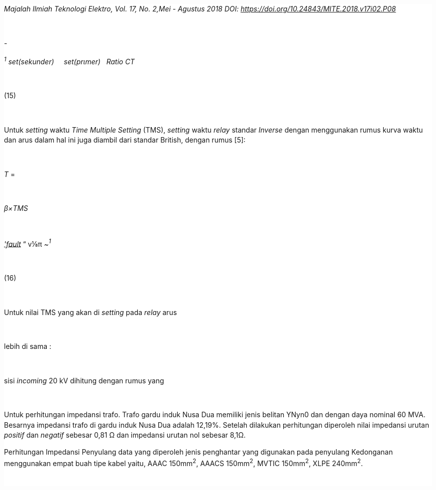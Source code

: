 <p><span class="font7" style="font-style:italic;">Majalah Ilmiah Teknologi Elektro, Vol. 17, No. 2,Mei - Agustus 2018 DOI: </span><a href="https://doi.org/10.24843/MITE.2018.v17i02.P08"><span class="font7" style="font-style:italic;">https://doi.org/10.24843/MITE.2018.v17i02.P08</span></a></p>
</div><br clear="all">
<div>
<p><span class="font5" style="font-style:italic;">-</span></p>
<p><span class="font5" style="font-style:italic;"><sup>1</sup> set</span><span class="font4" style="font-style:italic;">(</span><span class="font5" style="font-style:italic;">sekunder</span><span class="font4" style="font-style:italic;">) &nbsp;&nbsp;&nbsp;&nbsp;</span><span class="font5" style="font-style:italic;">set</span><span class="font4" style="font-style:italic;">(</span><span class="font5" style="font-style:italic;">prιmer</span><span class="font4" style="font-style:italic;">) &nbsp;&nbsp;</span><span class="font5" style="font-style:italic;">Ratio CT</span></p>
</div><br clear="all">
<div>
<p><span class="font7">(15)</span></p>
</div><br clear="all">
<div>
<p><span class="font7">Untuk </span><span class="font7" style="font-style:italic;">setting</span><span class="font7"> waktu </span><span class="font7" style="font-style:italic;">Time Multiple Setting</span><span class="font7"> (TMS), </span><span class="font7" style="font-style:italic;">setting </span><span class="font7">waktu </span><span class="font7" style="font-style:italic;">relay</span><span class="font7"> standar </span><span class="font7" style="font-style:italic;">Inverse</span><span class="font7"> dengan menggunakan rumus kurva waktu dan arus dalam hal ini juga diambil dari standar British, dengan rumus [5]:</span></p>
</div><br clear="all">
<div>
<p><span class="font7" style="font-style:italic;">T</span><span class="font7"> =</span></p>
</div><br clear="all">
<div>
<p><span class="font5" style="font-style:italic;">β</span><span class="font4" style="font-style:italic;">×</span><span class="font5" style="font-style:italic;">TMS</span></p>
</div><br clear="all">
<div>
<p><span class="font4" style="font-style:italic;text-decoration:underline;">'fault</span><span class="font5"> “ v⅛π </span><span class="font5" style="font-style:italic;">~</span><span class="font4" style="font-style:italic;"><sup>1</sup></span></p>
</div><br clear="all">
<div>
<p><span class="font7">(16)</span></p>
</div><br clear="all">
<div>
<p><span class="font7">Untuk nilai TMS yang akan di </span><span class="font7" style="font-style:italic;">setting</span><span class="font7"> pada </span><span class="font7" style="font-style:italic;">relay</span><span class="font7"> arus</span></p>
</div><br clear="all">
<div>
<p><span class="font7">lebih di sama :</span></p>
</div><br clear="all">
<div>
<p><span class="font7">sisi </span><span class="font7" style="font-style:italic;">incoming</span><span class="font7"> 20 kV dihitung dengan rumus yang</span></p>
</div><br clear="all">
<div>
<p><span class="font7">Untuk perhitungan impedansi trafo. Trafo gardu induk Nusa Dua memiliki jenis belitan YNyn0 dan dengan daya nominal 60 MVA. Besarnya impedansi trafo di gardu induk Nusa Dua adalah 12,19%. Setelah dilakukan perhitungan diperoleh nilai impedansi urutan </span><span class="font7" style="font-style:italic;">positif</span><span class="font7"> dan </span><span class="font7" style="font-style:italic;">negatif</span><span class="font7"> sebesar </span><span class="font0">0,81 Ω dan impedansi urutan nol sebesar 8,1Ω.</span></p>
<p><span class="font7">Perhitungan Impedansi Penyulang data yang diperoleh jenis penghantar yang digunakan pada penyulang Kedonganan menggunakan empat buah tipe kabel yaitu, AAAC 150mm<sup>2</sup>, AAACS 150mm<sup>2</sup>, MVTIC 150mm<sup>2</sup>, XLPE 240mm<sup>2</sup>.</span></p>
</div><br clear="all">
<div>